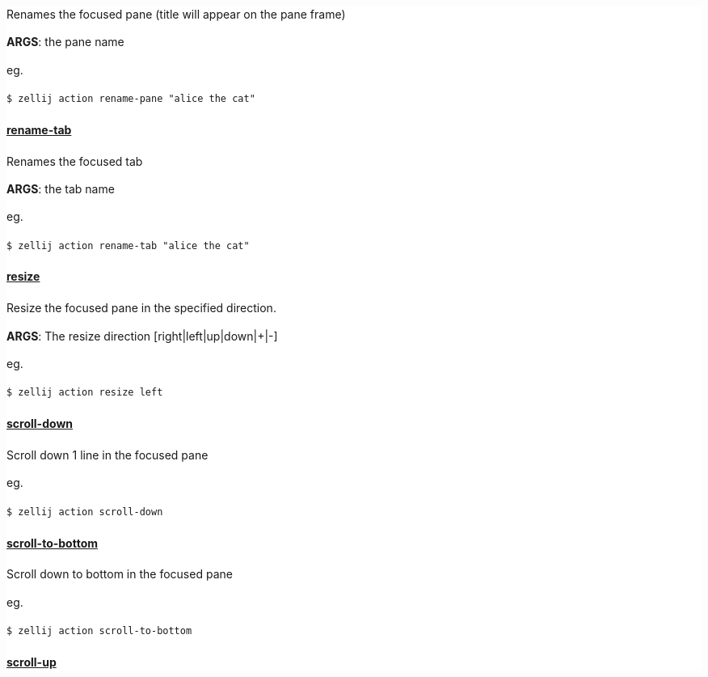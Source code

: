 Renames the focused pane (title will appear on the pane frame)

**ARGS**: the pane name

eg.

```
$ zellij action rename-pane "alice the cat"

```

#### [rename-tab](cli-actions.html\#rename-tab)

Renames the focused tab

**ARGS**: the tab name

eg.

```
$ zellij action rename-tab "alice the cat"

```

#### [resize](cli-actions.html\#resize)

Resize the focused pane in the specified direction.

**ARGS**: The resize direction \[right\|left\|up\|down\|+\|-\]

eg.

```
$ zellij action resize left

```

#### [scroll-down](cli-actions.html\#scroll-down)

Scroll down 1 line in the focused pane

eg.

```
$ zellij action scroll-down

```

#### [scroll-to-bottom](cli-actions.html\#scroll-to-bottom)

Scroll down to bottom in the focused pane

eg.

```
$ zellij action scroll-to-bottom

```

#### [scroll-up](cli-actions.html\#scroll-up)
